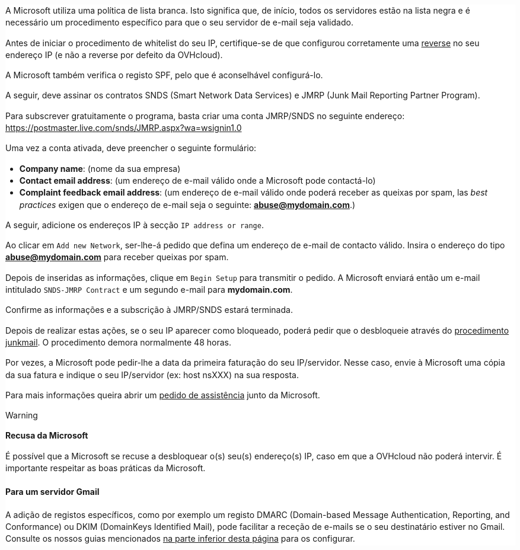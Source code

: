 A Microsoft utiliza uma política de lista branca. Isto significa que, de início, todos os servidores estão na lista negra e é necessário um procedimento específico para que o seu servidor de e-mail seja validado.

Antes de iniciar o procedimento de whitelist do seu IP, certifique-se de que configurou corretamente uma [reverse](#reverseip) no seu endereço IP (e não a reverse por defeito da OVHcloud).

A Microsoft também verifica o registo SPF, pelo que é aconselhável configurá-lo.

A seguir, deve assinar os contratos SNDS (Smart Network Data Services) e JMRP (Junk Mail Reporting Partner Program).

Para subscrever gratuitamente o programa, basta criar uma conta JMRP/SNDS no seguinte endereço:
<https://postmaster.live.com/snds/JMRP.aspx?wa=wsignin1.0>

Uma vez a conta ativada, deve preencher o seguinte formulário:

- **Company name**: (nome da sua empresa)
- **Contact email address**: (um endereço de e-mail válido onde a Microsoft pode contactá-lo)
- **Complaint feedback email address**: (um endereço de e-mail válido onde poderá receber as queixas por spam, las *best practices* exigen que o endereço de e-mail seja o seguinte: **abuse@mydomain.com**.)

A seguir, adicione os endereços IP à secção `IP address or range`.

Ao clicar em `Add new Network`, ser-lhe-á pedido que defina um endereço de e-mail de contacto válido. Insira o endereço do tipo **abuse@mydomain.com** para receber queixas por spam.

Depois de inseridas as informações, clique em `Begin Setup` para transmitir o pedido. A Microsoft enviará então um e-mail intitulado `SNDS-JMRP Contract` e um segundo e-mail para **mydomain.com**.

Confirme as informações e a subscrição à JMRP/SNDS estará terminada.

Depois de realizar estas ações, se o seu IP aparecer como bloqueado, poderá pedir que o desbloqueie através do [procedimento junkmail](https://support.microsoft.com/en-us/getsupport?oaspworkflow=start_1.0.0.0&wfname=capsub&productkey=edfsmsbl3&locale=en-us&ccsid=635857671692853062). O procedimento demora normalmente 48 horas.

Por vezes, a Microsoft pode pedir-lhe a data da primeira faturação do seu IP/servidor. Nesse caso, envie à Microsoft uma cópia da sua fatura e indique o seu IP/servidor (ex: host nsXXX) na sua resposta.

Para mais informações queira abrir um [pedido de assistência](https://support.microsoft.com/en-us/getsupport?oaspworkflow=start_1.0.0.0&wfname=capsub&productkey=edfsmsbl3&ccsid=6364926882037750656) junto da Microsoft.

> [!warning]
>
> **Recusa da Microsoft**
>
> É possível que a Microsoft se recuse a desbloquear o(s) seu(s) endereço(s) IP, caso em que a OVHcloud não poderá intervir. É importante respeitar as boas práticas da Microsoft.
>

#### Para um servidor Gmail

A adição de registos específicos, como por exemplo um registo DMARC (Domain-based Message Authentication, Reporting, and Conformance) ou DKIM (DomainKeys Identified Mail), pode facilitar a receção de e-mails se o seu destinatário estiver no Gmail. Consulte os nossos guias mencionados [na parte inferior desta página](#go-further) para os configurar.
